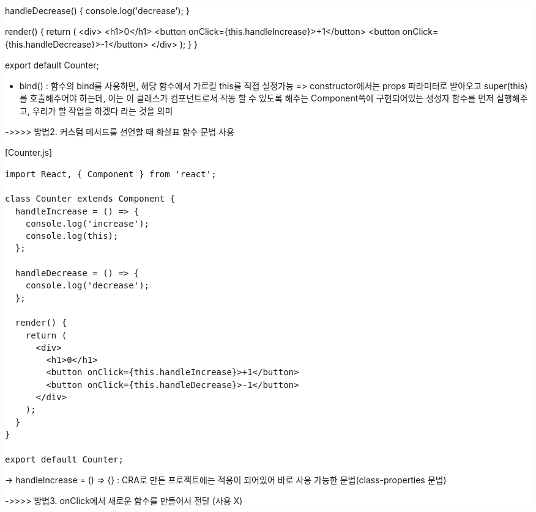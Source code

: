  handleDecrease() {
    console.log('decrease');
  }

  render() {
    return (
      &lt;div>
        &lt;h1>0&lt;/h1>
        &lt;button onClick={this.handleIncrease}>+1&lt;/button>
        &lt;button onClick={this.handleDecrease}>-1&lt;/button>
      &lt;/div>
    );
  }
}

export default Counter;
</pre>

- bind() : 함수의 bind를 사용하면, 해당 함수에서 가르킬 this를 직접 설정가능
=> constructor에서는 props 파라미터로 받아오고 super(this)를 호출해주어야 하는데, 이는 이 클래스가 컴포넌트로서 작동 할 수 있도록 해주는 Component쪽에 구현되어있는 생성자 함수를 먼저 실행해주고, 우리가 할 작업을 하겠다 라는 것을 의미

  

->>>> 방법2. 커스텀 메서드를 선언할 때 화살표 함수 문법 사용

[Counter.js]
<pre>
import React, { Component } from 'react';

class Counter extends Component {
  handleIncrease = () => {
    console.log('increase');
    console.log(this);
  };

  handleDecrease = () => {
    console.log('decrease');
  };

  render() {
    return (
      &lt;div>
        &lt;h1>0&lt;/h1>
        &lt;button onClick={this.handleIncrease}>+1&lt;/button>
        &lt;button onClick={this.handleDecrease}>-1&lt;/button>
      &lt;/div>
    );
  }
}

export default Counter;
</pre>

-> handleIncrease = () => {} : CRA로 만든 프로젝트에는 적용이 되어있어 바로 사용 가능한 문법(class-properties 문법)

->>>> 방법3. onClick에서 새로운 함수를 만들어서 전달 (사용 X)
